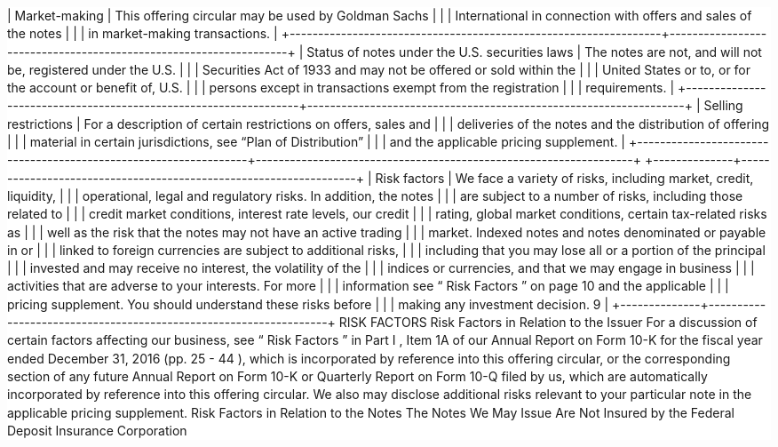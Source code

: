 | Market-making                                                   | This offering circular may be used by Goldman Sachs              |
|                                                                 | International in connection with offers and sales of the notes   |
|                                                                 | in market-making transactions.                                   |
+-----------------------------------------------------------------+------------------------------------------------------------------+
| Status of notes under the U.S. securities laws                  | The notes are not, and will not be, registered under the U.S.    |
|                                                                 | Securities Act of 1933 and may not be offered or sold within the |
|                                                                 | United States or to, or for the account or benefit of, U.S.      |
|                                                                 | persons except in transactions exempt from the registration      |
|                                                                 | requirements.                                                    |
+-----------------------------------------------------------------+------------------------------------------------------------------+
| Selling restrictions                                            | For a description of certain restrictions on offers, sales and   |
|                                                                 | deliveries of the notes and the distribution of offering         |
|                                                                 | material in certain jurisdictions, see “Plan of Distribution”    |
|                                                                 | and the applicable pricing supplement.                           |
+-----------------------------------------------------------------+------------------------------------------------------------------+
+--------------+------------------------------------------------------------------+
| Risk factors | We face a variety of risks, including market, credit, liquidity, |
|              | operational, legal and regulatory risks. In addition, the notes  |
|              | are subject to a number of risks, including those related to     |
|              | credit market conditions, interest rate levels, our credit       |
|              | rating, global market conditions, certain tax-related risks as   |
|              | well as the risk that the notes may not have an active trading   |
|              | market. Indexed notes and notes denominated or payable in or     |
|              | linked to foreign currencies are subject to additional risks,    |
|              | including that you may lose all or a portion of the principal    |
|              | invested and may receive no interest, the volatility of the      |
|              | indices or currencies, and that we may engage in business        |
|              | activities that are adverse to your interests. For more          |
|              | information see “ Risk Factors ” on page 10 and the applicable   |
|              | pricing supplement. You should understand these risks before     |
|              | making any investment decision. 9                                |
+--------------+------------------------------------------------------------------+
RISK FACTORS
Risk Factors in Relation to the Issuer
For a discussion of certain factors affecting our business, see “ Risk Factors ” in Part I , Item 1A of our Annual Report on Form 10-K for the fiscal year ended December 31, 2016 (pp. 25 - 44 ), which is incorporated by reference into this offering circular, or the corresponding section of any future Annual Report on Form 10-K or Quarterly Report on Form 10-Q filed by us, which are automatically incorporated by reference into this offering circular. We also may disclose additional risks relevant to your particular note in the applicable pricing supplement.
Risk Factors in Relation to the Notes
The Notes We May Issue Are Not Insured by the Federal Deposit Insurance Corporation